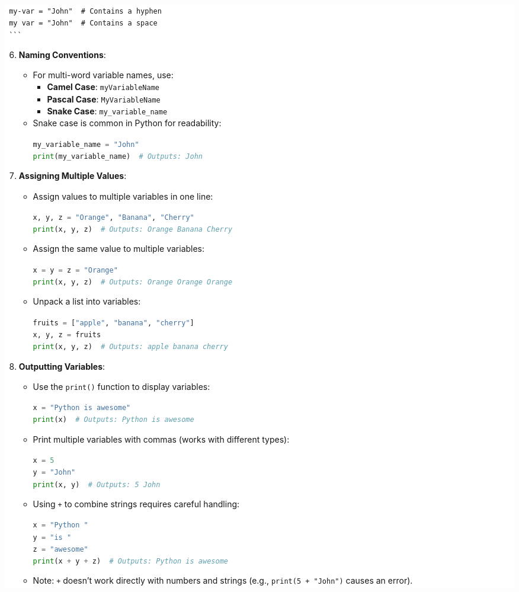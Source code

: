      my-var = "John"  # Contains a hyphen
     my var = "John"  # Contains a space
     ```

6. **Naming Conventions**:
   - For multi-word variable names, use:
     - **Camel Case**: `myVariableName`
     - **Pascal Case**: `MyVariableName`
     - **Snake Case**: `my_variable_name`
   - Snake case is common in Python for readability:
     ```python
     my_variable_name = "John"
     print(my_variable_name)  # Outputs: John
     ```

7. **Assigning Multiple Values**:
   - Assign values to multiple variables in one line:
     ```python
     x, y, z = "Orange", "Banana", "Cherry"
     print(x, y, z)  # Outputs: Orange Banana Cherry
     ```
   - Assign the same value to multiple variables:
     ```python
     x = y = z = "Orange"
     print(x, y, z)  # Outputs: Orange Orange Orange
     ```
   - Unpack a list into variables:
     ```python
     fruits = ["apple", "banana", "cherry"]
     x, y, z = fruits
     print(x, y, z)  # Outputs: apple banana cherry
     ```

8. **Outputting Variables**:
   - Use the `print()` function to display variables:
     ```python
     x = "Python is awesome"
     print(x)  # Outputs: Python is awesome
     ```
   - Print multiple variables with commas (works with different types):
     ```python
     x = 5
     y = "John"
     print(x, y)  # Outputs: 5 John
     ```
   - Using `+` to combine strings requires careful handling:
     ```python
     x = "Python "
     y = "is "
     z = "awesome"
     print(x + y + z)  # Outputs: Python is awesome
     ```
   - Note: `+` doesn’t work directly with numbers and strings (e.g., `print(5 + "John")` causes an error).
